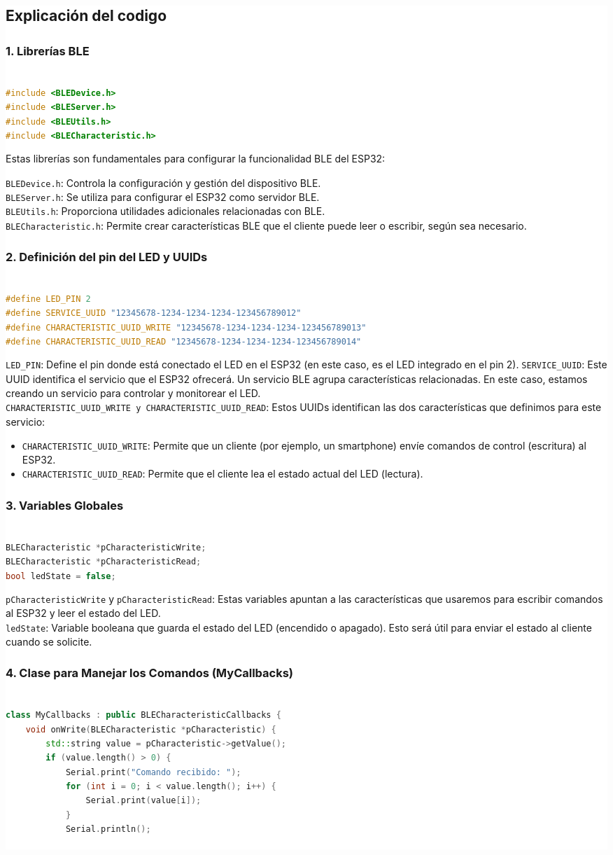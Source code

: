 ## Explicación del codigo   

### 1. Librerías BLE
```cpp

#include <BLEDevice.h>
#include <BLEServer.h>
#include <BLEUtils.h>
#include <BLECharacteristic.h>  
```
Estas librerías son fundamentales para configurar la funcionalidad BLE del ESP32:

`BLEDevice.h`: Controla la configuración y gestión del dispositivo BLE.  
`BLEServer.h`: Se utiliza para configurar el ESP32 como servidor BLE.  
`BLEUtils.h`: Proporciona utilidades adicionales relacionadas con BLE.  
`BLECharacteristic.h`: Permite crear características BLE que el cliente puede leer o escribir, según sea necesario.  

### 2. Definición del pin del LED y UUIDs
```cpp
 
#define LED_PIN 2
#define SERVICE_UUID "12345678-1234-1234-1234-123456789012"
#define CHARACTERISTIC_UUID_WRITE "12345678-1234-1234-1234-123456789013"
#define CHARACTERISTIC_UUID_READ "12345678-1234-1234-1234-123456789014"  
```
  
`LED_PIN`: Define el pin donde está conectado el LED en el ESP32 (en este caso, es el LED integrado en el pin 2). 
`SERVICE_UUID`: Este UUID identifica el servicio que el ESP32 ofrecerá. Un servicio BLE agrupa características relacionadas. En este caso, estamos creando un servicio para controlar y monitorear el LED.  
`CHARACTERISTIC_UUID_WRITE y CHARACTERISTIC_UUID_READ`: Estos UUIDs identifican las dos características que definimos para este servicio:  

- `CHARACTERISTIC_UUID_WRITE`: Permite que un cliente (por ejemplo, un smartphone) envíe comandos de control (escritura) al ESP32.
- `CHARACTERISTIC_UUID_READ`: Permite que el cliente lea el estado actual del LED (lectura).  

### 3. Variables Globales
```cpp
 
BLECharacteristic *pCharacteristicWrite;
BLECharacteristic *pCharacteristicRead;
bool ledState = false;  
```  

`pCharacteristicWrite` y `pCharacteristicRead`: Estas variables apuntan a las características que usaremos para escribir comandos al ESP32 y leer el estado del LED.  
`ledState`: Variable booleana que guarda el estado del LED (encendido o apagado). Esto será útil para enviar el estado al cliente cuando se solicite.  

### 4. Clase para Manejar los Comandos (MyCallbacks)
```cpp
 
class MyCallbacks : public BLECharacteristicCallbacks {
    void onWrite(BLECharacteristic *pCharacteristic) {
        std::string value = pCharacteristic->getValue();
        if (value.length() > 0) {
            Serial.print("Comando recibido: ");
            for (int i = 0; i < value.length(); i++) {
                Serial.print(value[i]);
            }
            Serial.println();
            
```